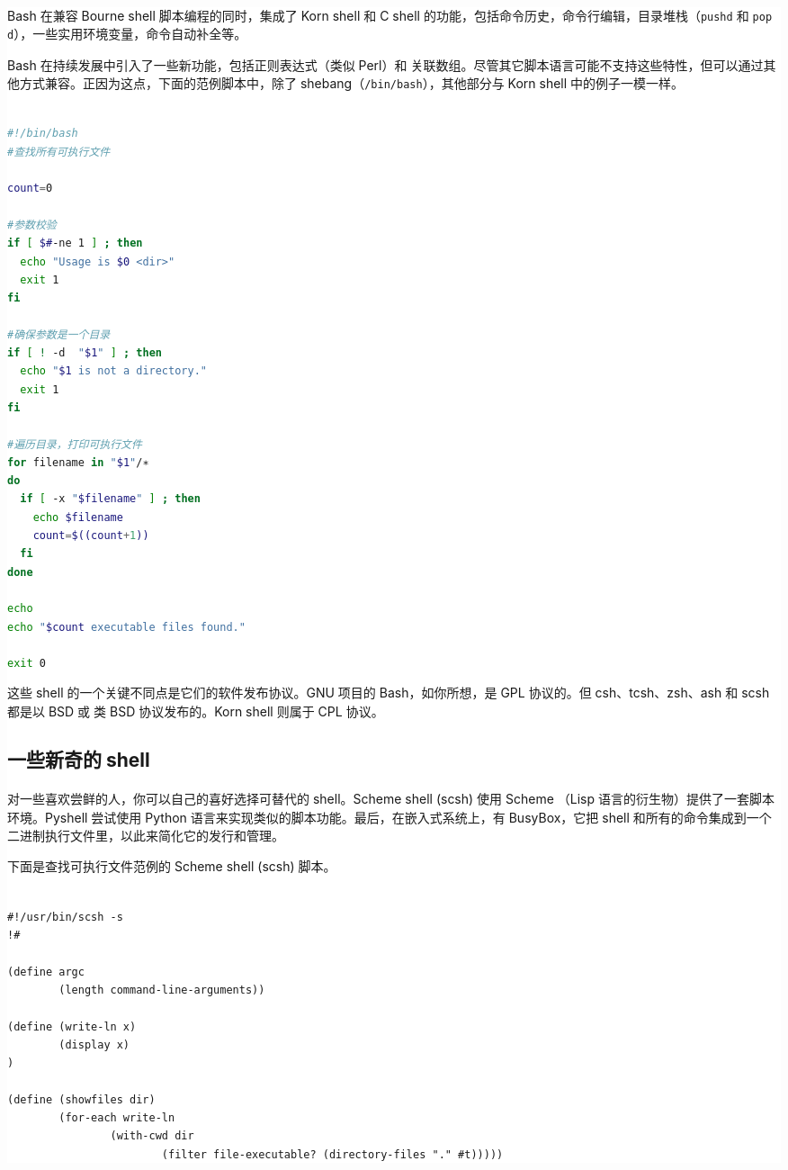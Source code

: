 Bash 在兼容 Bourne shell 脚本编程的同时，集成了 Korn shell 和 C shell 的功能，包括命令历史，命令行编辑，目录堆栈（`pushd` 和 `popd`），一些实用环境变量，命令自动补全等。

Bash 在持续发展中引入了一些新功能，包括正则表达式（类似 Perl）和 关联数组。尽管其它脚本语言可能不支持这些特性，但可以通过其他方式兼容。正因为这点，下面的范例脚本中，除了 shebang（`/bin/bash`），其他部分与 Korn shell 中的例子一模一样。

```bash

#!/bin/bash
#查找所有可执行文件

count=0

#参数校验
if [ $#‑ne 1 ] ; then
  echo "Usage is $0 <dir>"
  exit 1
fi

#确保参数是一个目录
if [ ! ‑d  "$1" ] ; then
  echo "$1 is not a directory."
  exit 1
fi

#遍历目录，打印可执行文件
for filename in "$1"/∗
do
  if [ ‑x "$filename" ] ; then
    echo $filename
    count=$((count+1))
  fi
done

echo
echo "$count executable files found."

exit 0
```

这些 shell 的一个关键不同点是它们的软件发布协议。GNU 项目的 Bash，如你所想，是 GPL 协议的。但 csh、tcsh、zsh、ash 和 scsh 都是以 BSD 或 类 BSD 协议发布的。Korn shell 则属于 CPL 协议。

## 一些新奇的 shell

对一些喜欢尝鲜的人，你可以自己的喜好选择可替代的 shell。Scheme shell (scsh) 使用 Scheme （Lisp 语言的衍生物）提供了一套脚本环境。Pyshell 尝试使用 Python 语言来实现类似的脚本功能。最后，在嵌入式系统上，有 BusyBox，它把 shell 和所有的命令集成到一个二进制执行文件里，以此来简化它的发行和管理。

下面是查找可执行文件范例的 Scheme shell (scsh) 脚本。

```scsh

#!/usr/bin/scsh ‑s
!#

(define argc
        (length command‑line‑arguments))

(define (write‑ln x)
        (display x)
)

(define (showfiles dir)
        (for‑each write‑ln
                (with‑cwd dir
                        (filter file‑executable? (directory‑files "." #t)))))
```
